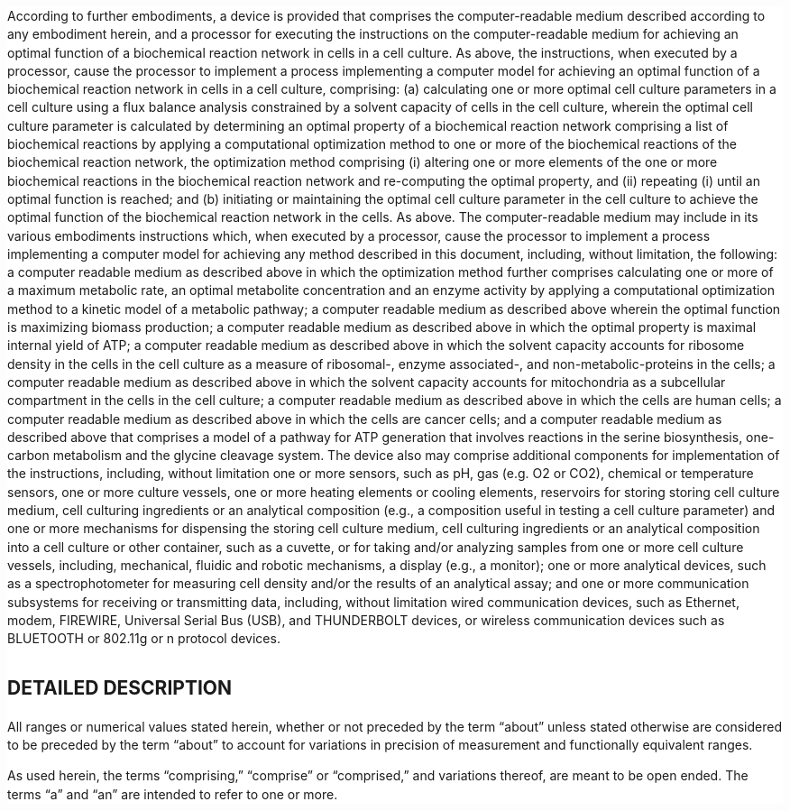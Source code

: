 According to further embodiments, a device is provided that comprises the computer-readable medium described according to any embodiment herein, and a processor for executing the instructions on the computer-readable medium for achieving an optimal function of a biochemical reaction network in cells in a cell culture. As above, the instructions, when executed by a processor, cause the processor to implement a process implementing a computer model for achieving an optimal function of a biochemical reaction network in cells in a cell culture, comprising: (a) calculating one or more optimal cell culture parameters in a cell culture using a flux balance analysis constrained by a solvent capacity of cells in the cell culture, wherein the optimal cell culture parameter is calculated by determining an optimal property of a biochemical reaction network comprising a list of biochemical reactions by applying a computational optimization method to one or more of the biochemical reactions of the biochemical reaction network, the optimization method comprising (i) altering one or more elements of the one or more biochemical reactions in the biochemical reaction network and re-computing the optimal property, and (ii) repeating (i) until an optimal function is reached; and (b) initiating or maintaining the optimal cell culture parameter in the cell culture to achieve the optimal function of the biochemical reaction network in the cells. As above. The computer-readable medium may include in its various embodiments instructions which, when executed by a processor, cause the processor to implement a process implementing a computer model for achieving any method described in this document, including, without limitation, the following: a computer readable medium as described above in which the optimization method further comprises calculating one or more of a maximum metabolic rate, an optimal metabolite concentration and an enzyme activity by applying a computational optimization method to a kinetic model of a metabolic pathway; a computer readable medium as described above wherein the optimal function is maximizing biomass production; a computer readable medium as described above in which the optimal property is maximal internal yield of ATP; a computer readable medium as described above in which the solvent capacity accounts for ribosome density in the cells in the cell culture as a measure of ribosomal-, enzyme associated-, and non-metabolic-proteins in the cells; a computer readable medium as described above in which the solvent capacity accounts for mitochondria as a subcellular compartment in the cells in the cell culture; a computer readable medium as described above in which the cells are human cells; a computer readable medium as described above in which the cells are cancer cells; and a computer readable medium as described above that comprises a model of a pathway for ATP generation that involves reactions in the serine biosynthesis, one-carbon metabolism and the glycine cleavage system. The device also may comprise additional components for implementation of the instructions, including, without limitation one or more sensors, such as pH, gas (e.g. O2 or CO2), chemical or temperature sensors, one or more culture vessels, one or more heating elements or cooling elements, reservoirs for storing storing cell culture medium, cell culturing ingredients or an analytical composition (e.g., a composition useful in testing a cell culture parameter) and one or more mechanisms for dispensing the storing cell culture medium, cell culturing ingredients or an analytical composition into a cell culture or other container, such as a cuvette, or for taking and/or analyzing samples from one or more cell culture vessels, including, mechanical, fluidic and robotic mechanisms, a display (e.g., a monitor); one or more analytical devices, such as a spectrophotometer for measuring cell density and/or the results of an analytical assay; and one or more communication subsystems for receiving or transmitting data, including, without limitation wired communication devices, such as Ethernet, modem, FIREWIRE, Universal Serial Bus (USB), and THUNDERBOLT devices, or wireless communication devices such as BLUETOOTH or 802.11g or n protocol devices.

## DETAILED DESCRIPTION

All ranges or numerical values stated herein, whether or not preceded by the term “about” unless stated otherwise are considered to be preceded by the term “about” to account for variations in precision of measurement and functionally equivalent ranges.

As used herein, the terms “comprising,” “comprise” or “comprised,” and variations thereof, are meant to be open ended. The terms “a” and “an” are intended to refer to one or more.
